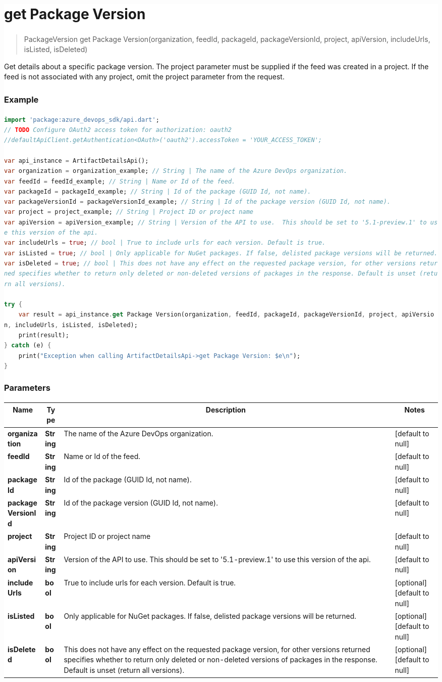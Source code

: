 # **get Package Version**
> PackageVersion get Package Version(organization, feedId, packageId, packageVersionId, project, apiVersion, includeUrls, isListed, isDeleted)



Get details about a specific package version.  The project parameter must be supplied if the feed was created in a project. If the feed is not associated with any project, omit the project parameter from the request.

### Example 
```dart
import 'package:azure_devops_sdk/api.dart';
// TODO Configure OAuth2 access token for authorization: oauth2
//defaultApiClient.getAuthentication<OAuth>('oauth2').accessToken = 'YOUR_ACCESS_TOKEN';

var api_instance = ArtifactDetailsApi();
var organization = organization_example; // String | The name of the Azure DevOps organization.
var feedId = feedId_example; // String | Name or Id of the feed.
var packageId = packageId_example; // String | Id of the package (GUID Id, not name).
var packageVersionId = packageVersionId_example; // String | Id of the package version (GUID Id, not name).
var project = project_example; // String | Project ID or project name
var apiVersion = apiVersion_example; // String | Version of the API to use.  This should be set to '5.1-preview.1' to use this version of the api.
var includeUrls = true; // bool | True to include urls for each version. Default is true.
var isListed = true; // bool | Only applicable for NuGet packages. If false, delisted package versions will be returned.
var isDeleted = true; // bool | This does not have any effect on the requested package version, for other versions returned specifies whether to return only deleted or non-deleted versions of packages in the response. Default is unset (return all versions).

try { 
    var result = api_instance.get Package Version(organization, feedId, packageId, packageVersionId, project, apiVersion, includeUrls, isListed, isDeleted);
    print(result);
} catch (e) {
    print("Exception when calling ArtifactDetailsApi->get Package Version: $e\n");
}
```

### Parameters

Name | Type | Description  | Notes
------------- | ------------- | ------------- | -------------
 **organization** | **String**| The name of the Azure DevOps organization. | [default to null]
 **feedId** | **String**| Name or Id of the feed. | [default to null]
 **packageId** | **String**| Id of the package (GUID Id, not name). | [default to null]
 **packageVersionId** | **String**| Id of the package version (GUID Id, not name). | [default to null]
 **project** | **String**| Project ID or project name | [default to null]
 **apiVersion** | **String**| Version of the API to use.  This should be set to &#39;5.1-preview.1&#39; to use this version of the api. | [default to null]
 **includeUrls** | **bool**| True to include urls for each version. Default is true. | [optional] [default to null]
 **isListed** | **bool**| Only applicable for NuGet packages. If false, delisted package versions will be returned. | [optional] [default to null]
 **isDeleted** | **bool**| This does not have any effect on the requested package version, for other versions returned specifies whether to return only deleted or non-deleted versions of packages in the response. Default is unset (return all versions). | [optional] [default to null]
